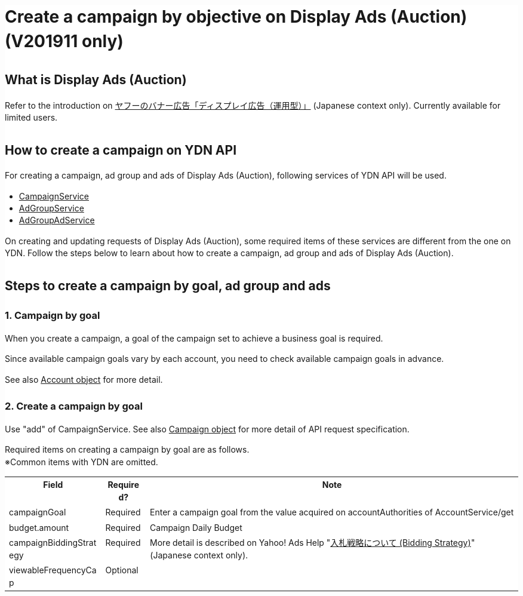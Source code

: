 # Create a campaign by objective on Display Ads (Auction)(V201911 only)


## What is Display Ads (Auction)

Refer to the introduction on [ヤフーのバナー広告「ディスプレイ広告（運用型）」](https://promotionalads.yahoo.co.jp/service/displayads/) (Japanese context only). Currently available for limited users.


## How to create a campaign on YDN API

For creating a campaign, ad group and ads of Display Ads (Auction), following services of YDN API will be used.

- [CampaignService](../api_reference/services/CampaignService.md#campaignservice)
- [AdGroupService](../api_reference/services/AdGroupService.md#adgroupservice)
- [AdGroupAdService](../api_reference/services/AdGroupAdService.md#adgroupadservice)

On creating and updating requests of Display Ads (Auction), some required items of these services are different from the one on YDN.
Follow the steps below to learn about how to create a campaign, ad group and ads of Display Ads (Auction).


## Steps to create a campaign by goal, ad group and ads

### 1. Campaign by goal

When you create a campaign, a goal of the campaign set to achieve a business goal is required.

Since available campaign goals vary by each account, you need to check available campaign goals in advance.

See also [Account object](../api_reference/data/Account/Account.md#account) for more detail.


### 2. Create a campaign by goal

Use "add" of CampaignService.
See also [Campaign object](../api_reference/data/Campaign/Campaign.md#campaign) for more detail of API request specification.

Required items on creating a campaign by goal are as follows.  
※Common items with YDN are omitted.

<table>
<tr><th>Field</th><th>Required?</th><th>Note</th></tr>
<tr><td>campaignGoal</td><td>Required</td><td>Enter a campaign goal from the value acquired on accountAuthorities of AccountService/get</td></tr>
<tr><td>budget.amount</td><td>Required</td><td>Campaign Daily Budget</td></tr>
<tr><td>campaignBiddingStrategy</td><td>Required</td><td>More detail is described on Yahoo! Ads Help "<a href="https://ads-help.yahoo.co.jp/yahooads/display/articledetail?lan=ja&aid=51518">入札戦略について (Bidding Strategy)</a>" (Japanese context only).</td></tr>
<tr><td>viewableFrequencyCap</td><td>Optional</td><td>　</td></tr>
</table>
